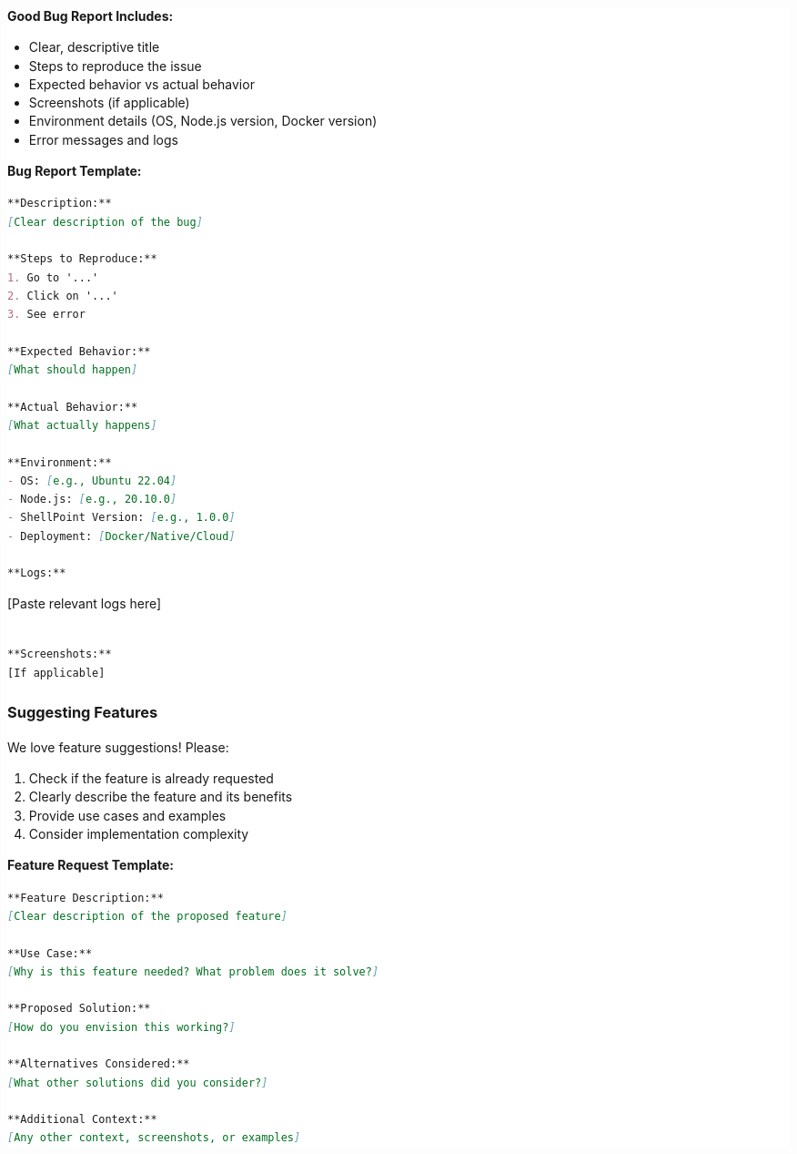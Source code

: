 **Good Bug Report Includes:**
- Clear, descriptive title
- Steps to reproduce the issue
- Expected behavior vs actual behavior
- Screenshots (if applicable)
- Environment details (OS, Node.js version, Docker version)
- Error messages and logs

**Bug Report Template:**
```markdown
**Description:**
[Clear description of the bug]

**Steps to Reproduce:**
1. Go to '...'
2. Click on '...'
3. See error

**Expected Behavior:**
[What should happen]

**Actual Behavior:**
[What actually happens]

**Environment:**
- OS: [e.g., Ubuntu 22.04]
- Node.js: [e.g., 20.10.0]
- ShellPoint Version: [e.g., 1.0.0]
- Deployment: [Docker/Native/Cloud]

**Logs:**
```
[Paste relevant logs here]
```

**Screenshots:**
[If applicable]
```

### Suggesting Features

We love feature suggestions! Please:

1. Check if the feature is already requested
2. Clearly describe the feature and its benefits
3. Provide use cases and examples
4. Consider implementation complexity

**Feature Request Template:**
```markdown
**Feature Description:**
[Clear description of the proposed feature]

**Use Case:**
[Why is this feature needed? What problem does it solve?]

**Proposed Solution:**
[How do you envision this working?]

**Alternatives Considered:**
[What other solutions did you consider?]

**Additional Context:**
[Any other context, screenshots, or examples]
```
